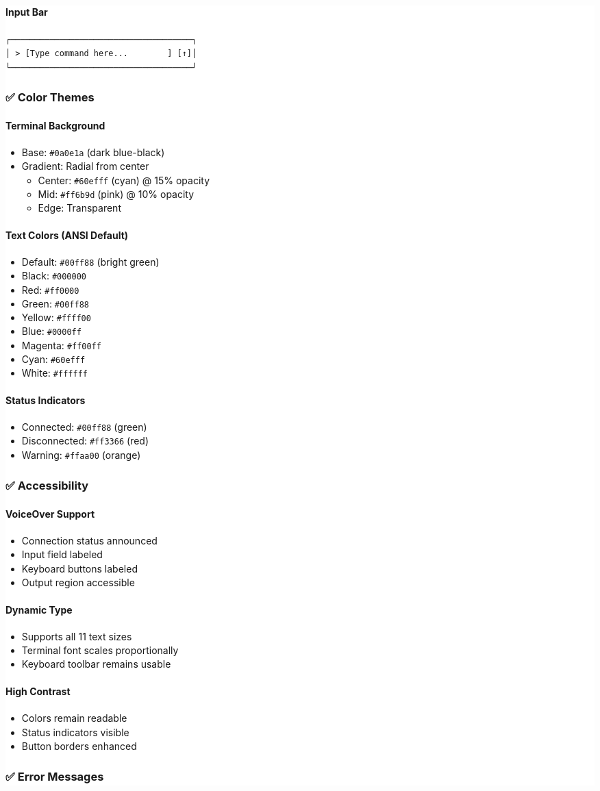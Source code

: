 #### Input Bar
```
┌─────────────────────────────────────┐
│ > [Type command here...        ] [↑]│
└─────────────────────────────────────┘
```

### ✅ **Color Themes**

#### Terminal Background
- Base: `#0a0e1a` (dark blue-black)
- Gradient: Radial from center
  - Center: `#60efff` (cyan) @ 15% opacity
  - Mid: `#ff6b9d` (pink) @ 10% opacity
  - Edge: Transparent

#### Text Colors (ANSI Default)
- Default: `#00ff88` (bright green)
- Black: `#000000`
- Red: `#ff0000`
- Green: `#00ff88`
- Yellow: `#ffff00`
- Blue: `#0000ff`
- Magenta: `#ff00ff`
- Cyan: `#60efff`
- White: `#ffffff`

#### Status Indicators
- Connected: `#00ff88` (green)
- Disconnected: `#ff3366` (red)
- Warning: `#ffaa00` (orange)

### ✅ **Accessibility**

#### VoiceOver Support
- Connection status announced
- Input field labeled
- Keyboard buttons labeled
- Output region accessible

#### Dynamic Type
- Supports all 11 text sizes
- Terminal font scales proportionally
- Keyboard toolbar remains usable

#### High Contrast
- Colors remain readable
- Status indicators visible
- Button borders enhanced

### ✅ **Error Messages**
